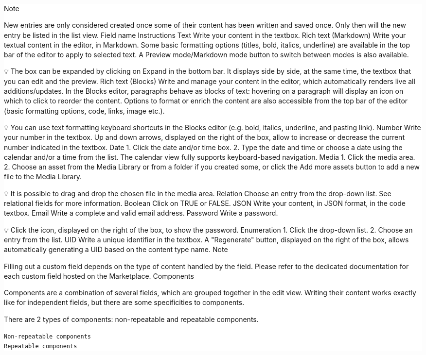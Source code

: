 Note

New entries are only considered created once some of their content has been written and saved once. Only then will the new entry be listed in the list view.
Field name	Instructions
Text	Write your content in the textbox.
Rich text (Markdown)	Write your textual content in the editor, in Markdown. Some basic formatting options (titles, bold, italics, underline) are available in the top bar of the editor to apply to selected text. A Preview mode/Markdown mode button to switch between modes is also available.

💡 The box can be expanded by clicking on Expand in the bottom bar. It displays side by side, at the same time, the textbox that you can edit and the preview.
Rich text (Blocks)	Write and manage your content in the editor, which automatically renders live all additions/updates. In the Blocks editor, paragraphs behave as blocks of text: hovering on a paragraph will display an icon on which to click to reorder the content. Options to format or enrich the content are also accessible from the top bar of the editor (basic formatting options, code, links, image etc.).

💡 You can use text formatting keyboard shortcuts in the Blocks editor (e.g. bold, italics, underline, and pasting link).
Number	Write your number in the textbox. Up and down arrows, displayed on the right of the box, allow to increase or decrease the current number indicated in the textbox.
Date	1. Click the date and/or time box.
2. Type the date and time or choose a date using the calendar and/or a time from the list. The calendar view fully supports keyboard-based navigation.
Media	1. Click the media area.
2. Choose an asset from the Media Library or from a folder if you created some, or click the Add more assets button to add a new file to the Media Library.

💡 It is possible to drag and drop the chosen file in the media area.
Relation	Choose an entry from the drop-down list. See relational fields for more information.
Boolean	Click on TRUE or FALSE.
JSON	Write your content, in JSON format, in the code textbox.
Email	Write a complete and valid email address.
Password	Write a password.

💡 Click the icon, displayed on the right of the box, to show the password.
Enumeration	1. Click the drop-down list.
2. Choose an entry from the list.
UID	Write a unique identifier in the textbox. A "Regenerate" button, displayed on the right of the box, allows automatically generating a UID based on the content type name.
Note

Filling out a custom field depends on the type of content handled by the field. Please refer to the dedicated documentation for each custom field hosted on the Marketplace.
Components

Components are a combination of several fields, which are grouped together in the edit view. Writing their content works exactly like for independent fields, but there are some specificities to components.

There are 2 types of components: non-repeatable and repeatable components.

    Non-repeatable components
    Repeatable components

